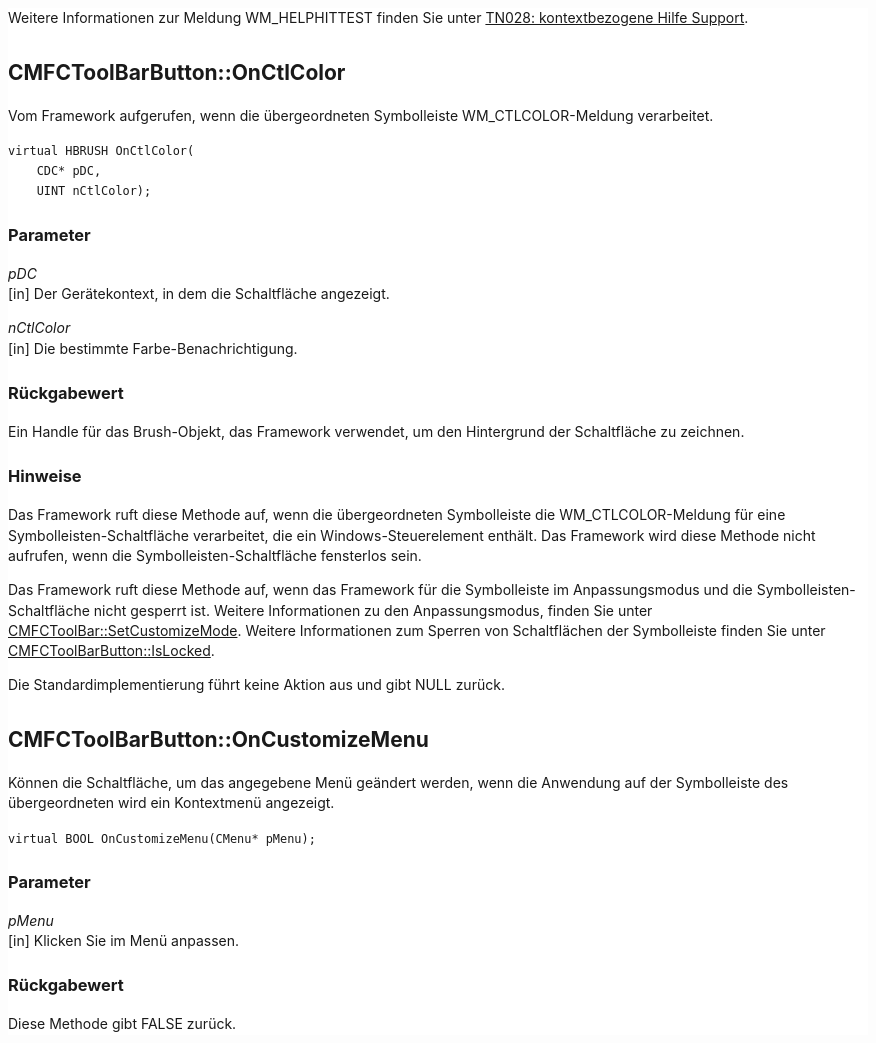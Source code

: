  Weitere Informationen zur Meldung WM_HELPHITTEST finden Sie unter [TN028: kontextbezogene Hilfe Support](../../mfc/tn028-context-sensitive-help-support.md).  
  
##  <a name="onctlcolor"></a>  CMFCToolBarButton::OnCtlColor  
 Vom Framework aufgerufen, wenn die übergeordneten Symbolleiste WM_CTLCOLOR-Meldung verarbeitet.  
  
```  
virtual HBRUSH OnCtlColor(
    CDC* pDC,  
    UINT nCtlColor);
```  
  
### <a name="parameters"></a>Parameter  
*pDC*<br/>
[in] Der Gerätekontext, in dem die Schaltfläche angezeigt.  
  
*nCtlColor*<br/>
[in] Die bestimmte Farbe-Benachrichtigung.  
  
### <a name="return-value"></a>Rückgabewert  
 Ein Handle für das Brush-Objekt, das Framework verwendet, um den Hintergrund der Schaltfläche zu zeichnen.  
  
### <a name="remarks"></a>Hinweise  
 Das Framework ruft diese Methode auf, wenn die übergeordneten Symbolleiste die WM_CTLCOLOR-Meldung für eine Symbolleisten-Schaltfläche verarbeitet, die ein Windows-Steuerelement enthält. Das Framework wird diese Methode nicht aufrufen, wenn die Symbolleisten-Schaltfläche fensterlos sein.  
  
 Das Framework ruft diese Methode auf, wenn das Framework für die Symbolleiste im Anpassungsmodus und die Symbolleisten-Schaltfläche nicht gesperrt ist. Weitere Informationen zu den Anpassungsmodus, finden Sie unter [CMFCToolBar::SetCustomizeMode](../../mfc/reference/cmfctoolbar-class.md#setcustomizemode). Weitere Informationen zum Sperren von Schaltflächen der Symbolleiste finden Sie unter [CMFCToolBarButton::IsLocked](#islocked).  
  
 Die Standardimplementierung führt keine Aktion aus und gibt NULL zurück.  
  
##  <a name="oncustomizemenu"></a>  CMFCToolBarButton::OnCustomizeMenu  
 Können die Schaltfläche, um das angegebene Menü geändert werden, wenn die Anwendung auf der Symbolleiste des übergeordneten wird ein Kontextmenü angezeigt.  
  
```  
virtual BOOL OnCustomizeMenu(CMenu* pMenu);
```  
  
### <a name="parameters"></a>Parameter  
*pMenu*<br/>
[in] Klicken Sie im Menü anpassen.  
  
### <a name="return-value"></a>Rückgabewert  
 Diese Methode gibt FALSE zurück.  
  